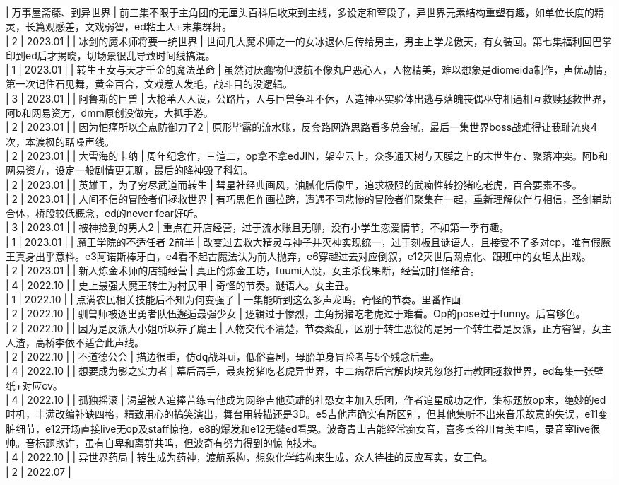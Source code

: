 | 万事屋斋藤、到异世界              | 前三集不限于主角团的无厘头百科后收束到主线，多设定和荤段子，异世界元素结构重塑有趣，如单位长度的精灵，长篇观感差，文戏弱智，ed粘土人+末集群舞。<br>                                                                                                                                                                                | 2       | 2023.01 |
| 冰剑的魔术师将要一统世界            | 世间几大魔术师之一的女冰退休后传给男主，男主上学龙傲天，有女装回。第七集福利回巴掌印到ed后才揭晓，切场景很乱导致时间线搞混。<br>                                                                                                                                                                                          | 1       | 2023.01 |
| 转生王女与天才千金的魔法革命          | 虽然讨厌蠢物但渡航不像丸户恶心人，人物精美，难以想象是diomeida制作，声优动情，第一次记住石见舞，黄金百合，文戏惹人发毛，战斗目的没逻辑。<br>                                                                                                                                                                                 | 3       | 2023.01 |
| 阿鲁斯的巨兽                  | 大枪苇人人设，公路片，人与巨兽争斗不休，人造神巫实验体出逃与落魄丧偶巫守相遇相互救赎拯救世界，阿b和网易资方，dmm原创没做完，大抵手游。<br>                                                                                                                                                                                    | 2       | 2023.01 |
| 因为怕痛所以全点防御力了2           | 原形毕露的流水账，反套路网游思路看多总会腻，最后一集世界boss战难得让我耻流爽4次，本渡枫的聒噪声线。<br>                                                                                                                                                                                                     | 2       | 2023.01 |
| 大雪海的卡纳                  | 周年纪念作，三渲二，op拿不拿edJIN，架空云上，众多通天树与天膜之上的末世生存、聚落冲突。阿b和网易资方，设定一般剧情更无聊，最后的降神毁了科幻。<br>                                                                                                                                                                              | 2       | 2023.01 |
| 英雄王，为了穷尽武道而转生           | 彗星社经典画风，油腻化后像里，追求极限的武痴性转扮猪吃老虎，百合要素不多。<br>                                                                                                                                                                                                                    | 2       | 2023.01 |
| 人间不信的冒险者们拯救世界           | 有巧思但作画拉跨，遭遇不同悲惨的冒险者们聚集在一起，重新理解伙伴与相信，圣剑辅助合体，桥段较低概念，ed的never fear好听。<br>                                                                                                                                                                                       | 3       | 2023.01 |
| 被神捡到的男人2                | 重点在开店经营，过于流水账且无聊，没有小学生恋爱情节，不如第一季有趣。<br>                                                                                                                                                                                                                      | 1       | 2023.01 |
| 魔王学院的不适任者 2前半           | 改变过去救大精灵与神子并灭神实现统一，过于刻板且谜语人，且接受不了多对cp，唯有假魔王真身出乎意料。e3阿诺斯棒牙白，e4看不起古魔法认为前人抛弃，e6穿越过去对应倒叙，e12灭世后网点化、跟班中的女坦太出戏。<br>                                                                                                                                                | 2       | 2023.01 |
| 新人炼金术师的店铺经营             | 真正的炼金工坊，fuumi人设，女主杀伐果断，经营加打怪结合。<br>                                                                                                                                                                                                                          | 4       | 2022.10 |
| 史上最强大魔王转生为村民甲           | 奇怪的节奏。谜语人。女主丑。<br>                                                                                                                                                                                                                                           | 1       | 2022.10 |
| 点满农民相关技能后不知为何变强了        | 一集能听到这么多声龙鸣。奇怪的节奏。里番作画<br>                                                                                                                                                                                                                                   | 2       | 2022.10 |
| 驯兽师被逐出勇者队伍邂逅最强少女        | 逻辑过于惨烈，主角扮猪吃老虎过于难看。Op的pose过于funny。后宫够色。<br>                                                                                                                                                                                                                  | 2       | 2022.10 |
| 因为是反派大小姐所以养了魔王          | 人物交代不清楚，节奏紊乱，区别于转生恶役的是另一个转生者是反派，正方睿智，女主人渣，高桥李依不适合此声线。<br>                                                                                                                                                                                                    | 2       | 2022.10 |
| 不道德公会                   | 描边很重，仿dq战斗ui，低俗喜剧，母胎单身冒险者与5个残念后辈。<br>                                                                                                                                                                                                                        | 4       | 2022.10 |
| 想要成为影之实力者               | 幕后高手，最爽扮猪吃老虎异世界，中二病帮后宫解肉块咒忽悠打击教团拯救世界，ed每集一张壁纸+对应cv。<br>                                                                                                                                                                                                      | 4       | 2022.10 |
| 孤独摇滚                    | 渴望被人追捧苦练吉他成为网络吉他英雄的社恐女主加入乐团，作者追星成功之作，集标题放op末，绝妙的ed时机，丰满改编补缺四格，精致用心的搞笑演出，舞台用转描还是3D。e5吉他声确实有所区别，但其他集听不出来音乐故意的失误，e11变脏细节，e12开场直接live无op及staff惊艳，e8的爆发和e12无缝ed看哭。波奇青山吉能经常痴女音，喜多长谷川育美主唱，录音室live很帅。音标题欺诈，虽有自卑和离群共鸣，但波奇有努力得到的惊艳技术。<br>                              | 4       | 2022.10 |
| 异世界药局                   | 转生成为药神，渡航系构，想象化学结构来生成，众人待挂的反应写实，女王色。<br>                                                                                                                                                                                                                     | 2       | 2022.07 |